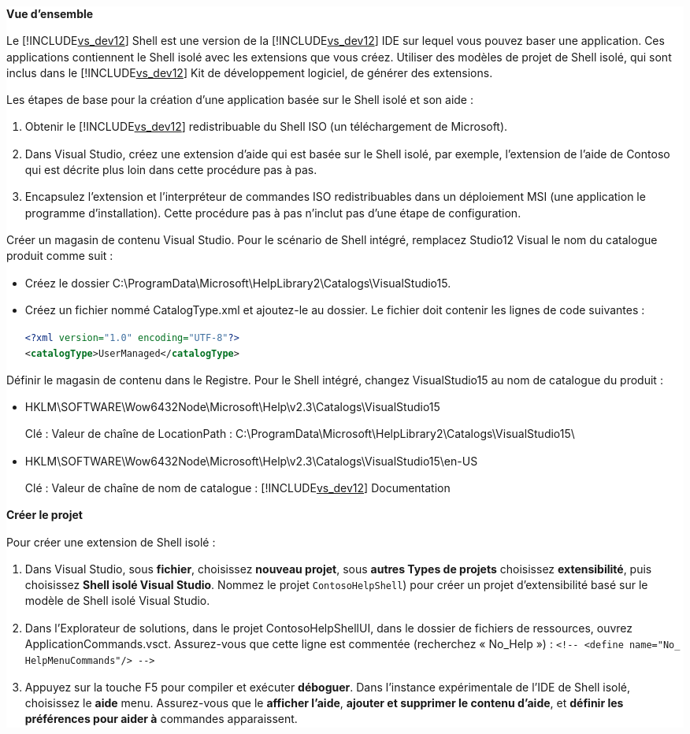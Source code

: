 **Vue d’ensemble**

Le [!INCLUDE[vs_dev12](../../extensibility/includes/vs_dev12_md.md)] Shell est une version de la [!INCLUDE[vs_dev12](../../extensibility/includes/vs_dev12_md.md)] IDE sur lequel vous pouvez baser une application. Ces applications contiennent le Shell isolé avec les extensions que vous créez. Utiliser des modèles de projet de Shell isolé, qui sont inclus dans le [!INCLUDE[vs_dev12](../../extensibility/includes/vs_dev12_md.md)] Kit de développement logiciel, de générer des extensions.

Les étapes de base pour la création d’une application basée sur le Shell isolé et son aide :

1. Obtenir le [!INCLUDE[vs_dev12](../../extensibility/includes/vs_dev12_md.md)] redistribuable du Shell ISO (un téléchargement de Microsoft).

2. Dans Visual Studio, créez une extension d’aide qui est basée sur le Shell isolé, par exemple, l’extension de l’aide de Contoso qui est décrite plus loin dans cette procédure pas à pas.

3. Encapsulez l’extension et l’interpréteur de commandes ISO redistribuables dans un déploiement MSI (une application le programme d’installation). Cette procédure pas à pas n’inclut pas d’une étape de configuration.

Créer un magasin de contenu Visual Studio. Pour le scénario de Shell intégré, remplacez Studio12 Visual le nom du catalogue produit comme suit :

-   Créez le dossier C:\ProgramData\Microsoft\HelpLibrary2\Catalogs\VisualStudio15.

-   Créez un fichier nommé CatalogType.xml et ajoutez-le au dossier. Le fichier doit contenir les lignes de code suivantes :

    ```xml
    <?xml version="1.0" encoding="UTF-8"?>
    <catalogType>UserManaged</catalogType>
    ```

Définir le magasin de contenu dans le Registre. Pour le Shell intégré, changez VisualStudio15 au nom de catalogue du produit :

- HKLM\SOFTWARE\Wow6432Node\Microsoft\Help\v2.3\Catalogs\VisualStudio15

   Clé : Valeur de chaîne de LocationPath : C:\ProgramData\Microsoft\HelpLibrary2\Catalogs\VisualStudio15\

- HKLM\SOFTWARE\Wow6432Node\Microsoft\Help\v2.3\Catalogs\VisualStudio15\en-US

   Clé : Valeur de chaîne de nom de catalogue : [!INCLUDE[vs_dev12](../../extensibility/includes/vs_dev12_md.md)] Documentation

**Créer le projet**

Pour créer une extension de Shell isolé :

1.  Dans Visual Studio, sous **fichier**, choisissez **nouveau projet**, sous **autres Types de projets** choisissez **extensibilité**, puis choisissez  **Shell isolé Visual Studio**. Nommez le projet `ContosoHelpShell`) pour créer un projet d’extensibilité basé sur le modèle de Shell isolé Visual Studio.

2.  Dans l’Explorateur de solutions, dans le projet ContosoHelpShellUI, dans le dossier de fichiers de ressources, ouvrez ApplicationCommands.vsct. Assurez-vous que cette ligne est commentée (recherchez « No_Help ») : `<!-- <define name="No_HelpMenuCommands"/> -->`

3.  Appuyez sur la touche F5 pour compiler et exécuter **déboguer**. Dans l’instance expérimentale de l’IDE de Shell isolé, choisissez le **aide** menu. Assurez-vous que le **afficher l’aide**, **ajouter et supprimer le contenu d’aide**, et **définir les préférences pour aider à** commandes apparaissent.
